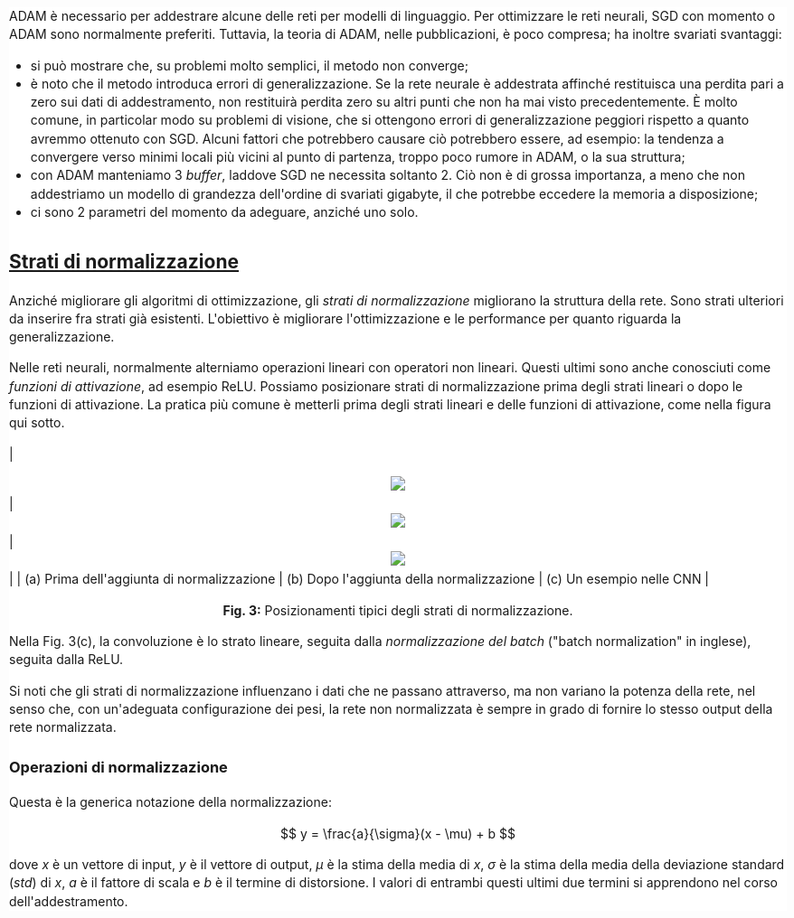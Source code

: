 ADAM è necessario per addestrare alcune delle reti per modelli di linguaggio. Per ottimizzare le reti neurali, SGD con momento o ADAM sono normalmente preferiti. Tuttavia, la teoria di ADAM, nelle pubblicazioni, è poco compresa; ha inoltre svariati svantaggi:

* si può mostrare che, su problemi molto semplici, il metodo non converge;
* è noto che il metodo introduca errori di generalizzazione. Se la rete neurale è addestrata affinché restituisca una perdita pari a zero sui dati di addestramento, non restituirà perdita zero su altri punti che non ha mai visto precedentemente. È molto comune, in particolar modo su problemi di visione, che si ottengono errori di generalizzazione peggiori rispetto a quanto avremmo ottenuto con SGD. Alcuni fattori che potrebbero causare ciò potrebbero essere, ad esempio: la tendenza a convergere verso minimi locali più vicini al punto di partenza, troppo poco rumore in ADAM, o la sua struttura;
* con ADAM manteniamo 3 *buffer*, laddove SGD ne necessita soltanto 2. Ciò non è di grossa importanza, a meno che non addestriamo un modello di grandezza dell'ordine di svariati gigabyte, il che potrebbe eccedere la memoria a disposizione;
* ci sono 2 parametri del momento da adeguare, anziché uno solo.


## [Strati di normalizzazione](https://www.youtube.com/watch?v=--NZb480zlg&t=3907s)

Anziché migliorare gli algoritmi di ottimizzazione, gli *strati di normalizzazione* migliorano la struttura della rete. Sono strati ulteriori da inserire fra strati già esistenti. L'obiettivo è migliorare l'ottimizzazione e le performance per quanto riguarda la generalizzazione.

Nelle reti neurali, normalmente alterniamo operazioni lineari con operatori non lineari. Questi ultimi sono anche conosciuti come *funzioni di attivazione*, ad esempio ReLU. Possiamo posizionare strati di normalizzazione prima degli strati lineari o dopo le funzioni di attivazione. La pratica più comune è metterli prima degli strati lineari e delle funzioni di attivazione, come nella figura qui sotto.

| <center><img src="{{site.baseurl}}/images/week05/05-2/5_2_norm_layer_a.png" width="200px"/></center> | <center><img src="{{site.baseurl}}/images/week05/05-2/5_2_norm_layer_b.png" width="200px"/></center> | <center><img src="{{site.baseurl}}/images/week05/05-2/5_2_norm_layer_c.png" width="225px"/></center> |
| (a) Prima dell'aggiunta di normalizzazione            |                (b) Dopo l'aggiunta della normalizzazione      |                    (c) Un esempio nelle CNN                   |

<center><b>Fig. 3:</b> Posizionamenti tipici degli strati di normalizzazione.</center>

Nella Fig. 3(c), la convoluzione è lo strato lineare, seguita dalla *normalizzazione del batch* ("batch normalization" in inglese), seguita dalla ReLU.

Si noti che gli strati di normalizzazione influenzano i dati che ne passano attraverso, ma non variano la potenza della rete, nel senso che, con un'adeguata configurazione dei pesi, la rete non normalizzata è sempre in grado di fornire lo stesso output della rete normalizzata.


### Operazioni di normalizzazione

Questa è la generica notazione della normalizzazione:

$$
y = \frac{a}{\sigma}(x - \mu) + b
$$

dove $x$ è un vettore di input, $y$ è il vettore di output, $\mu$ è la stima della media di $x$, $\sigma$ è la stima della media della deviazione standard (*std*) di $x$, $a$ è il fattore di scala e $b$ è il termine di distorsione. I valori di entrambi questi ultimi due termini si apprendono nel corso dell'addestramento.
